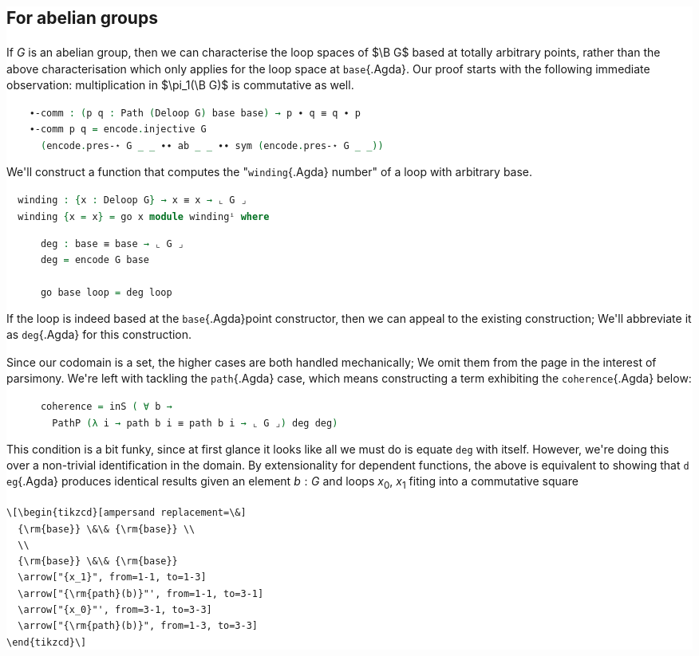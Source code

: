 


## For abelian groups



If $G$ is an abelian group, then we can characterise the loop spaces of
$\B G$ based at totally arbitrary points, rather than the above
characterisation which only applies for the loop space at `base`{.Agda}.
Our proof starts with the following immediate observation:
multiplication in $\pi_1(\B G)$ is commutative as well.

```agda
    ∙-comm : (p q : Path (Deloop G) base base) → p ∙ q ≡ q ∙ p
    ∙-comm p q = encode.injective G
      (encode.pres-⋆ G _ _ ∙∙ ab _ _ ∙∙ sym (encode.pres-⋆ G _ _))
```

We'll construct a function that computes the "`winding`{.Agda} number"
of a loop with arbitrary base.

```agda
  winding : {x : Deloop G} → x ≡ x → ⌞ G ⌟
  winding {x = x} = go x module windingⁱ where
```



```agda
      deg : base ≡ base → ⌞ G ⌟
      deg = encode G base

      go base loop = deg loop
```

If the loop is indeed based at the `base`{.Agda}point constructor, then
we can appeal to the existing construction; We'll abbreviate it as
`deg`{.Agda} for this construction.

Since our codomain is a set, the higher cases are both handled
mechanically; We omit them from the page in the interest of parsimony.
We're left with tackling the `path`{.Agda} case, which means
constructing a term exhibiting the `coherence`{.Agda} below:

```agda
      coherence = inS ( ∀ b →
        PathP (λ i → path b i ≡ path b i → ⌞ G ⌟) deg deg)
```

This condition is a bit funky, since at first glance it looks like all
we must do is equate `deg` with itself. However, we're doing this over a
non-trivial identification in the domain. By extensionality for
dependent functions, the above is equivalent to showing that
`deg`{.Agda} produces identical results given an element $b : G$ and
loops $x_0$, $x_1$ fiting into a commutative square

~~~{.quiver}
\[\begin{tikzcd}[ampersand replacement=\&]
  {\rm{base}} \&\& {\rm{base}} \\
  \\
  {\rm{base}} \&\& {\rm{base}}
  \arrow["{x_1}", from=1-1, to=1-3]
  \arrow["{\rm{path}(b)}"', from=1-1, to=3-1]
  \arrow["{x_0}"', from=3-1, to=3-3]
  \arrow["{\rm{path}(b)}", from=1-3, to=3-3]
\end{tikzcd}\]
~~~
